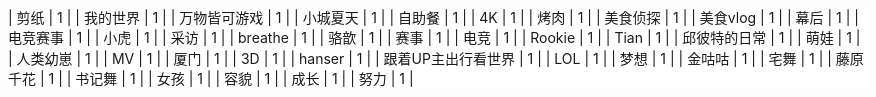 | 剪纸 | 1 |
| 我的世界 | 1 |
| 万物皆可游戏 | 1 |
| 小城夏天 | 1 |
| 自助餐 | 1 |
| 4K | 1 |
| 烤肉 | 1 |
| 美食侦探 | 1 |
| 美食vlog | 1 |
| 幕后 | 1 |
| 电竞赛事 | 1 |
| 小虎 | 1 |
| 采访 | 1 |
| breathe | 1 |
| 骆歆 | 1 |
| 赛事 | 1 |
| 电竞 | 1 |
| Rookie | 1 |
| Tian | 1 |
| 邱彼特的日常 | 1 |
| 萌娃 | 1 |
| 人类幼崽 | 1 |
| MV | 1 |
| 厦门 | 1 |
| 3D | 1 |
| hanser | 1 |
| 跟着UP主出行看世界 | 1 |
| LOL | 1 |
| 梦想 | 1 |
| 金咕咕 | 1 |
| 宅舞 | 1 |
| 藤原千花 | 1 |
| 书记舞 | 1 |
| 女孩 | 1 |
| 容貌 | 1 |
| 成长 | 1 |
| 努力 | 1 |
